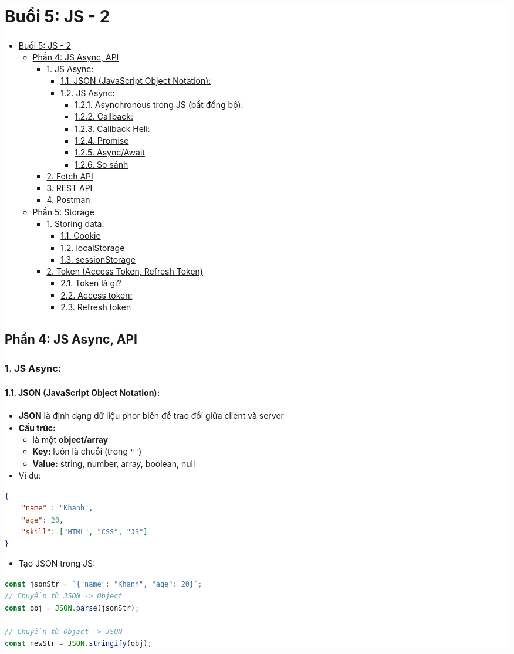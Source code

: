 # Buổi 5: JS - 2

- [Buổi 5: JS - 2](#buổi-5-js---2)
  - [Phần 4: JS Async, API](#phần-4-js-async-api)
    - [1. JS Async:](#1-js-async)
      - [1.1. JSON (JavaScript Object Notation):](#11-json-javascript-object-notation)
      - [1.2. JS Async:](#12-js-async)
        - [1.2.1. Asynchronous trong JS (bất đồng bộ):](#121-asynchronous-trong-js-bất-đồng-bộ)
        - [1.2.2. Callback:](#122-callback)
        - [1.2.3. Callback Hell:](#123-callback-hell)
        - [1.2.4. Promise](#124-promise)
        - [1.2.5. Async/Await](#125-asyncawait)
        - [1.2.6. So sánh](#126-so-sánh)
    - [2. Fetch API](#2-fetch-api)
    - [3. REST API](#3-rest-api)
    - [4. Postman](#4-postman)
  - [Phần 5: Storage](#phần-5-storage)
    - [1. Storing data:](#1-storing-data)
      - [1.1. Cookie](#11-cookie)
      - [1.2. localStorage](#12-localstorage)
      - [1.3. sessionStorage](#13-sessionstorage)
    - [2. Token (Access Token, Refresh Token)](#2-token-access-token-refresh-token)
      - [2.1. Token là gì?](#21-token-là-gì)
      - [2.2. Access token:](#22-access-token)
      - [2.3. Refresh token](#23-refresh-token)


## Phần 4: JS Async, API

### 1. JS Async:
#### 1.1. JSON (JavaScript Object Notation):
- **JSON** là định dạng dữ liệu phor biến để trao đổi giữa client và server
- **Cấu trúc:**
    + là một **object/array**
    + **Key:** luôn là chuỗi (trong `""`)
    + **Value:** string, number, array, boolean, null
- Ví dụ:

```json
{
    "name" : "Khanh", 
    "age": 20,
    "skill": ["HTML", "CSS", "JS"]
}
```

- Tạo JSON trong JS:

```js
const jsonStr = `{"name": "Khanh", "age": 20}`;
// Chuyển từ JSON -> Object
const obj = JSON.parse(jsonStr);

// Chuyển từ Object -> JSON
const newStr = JSON.stringify(obj);
```
